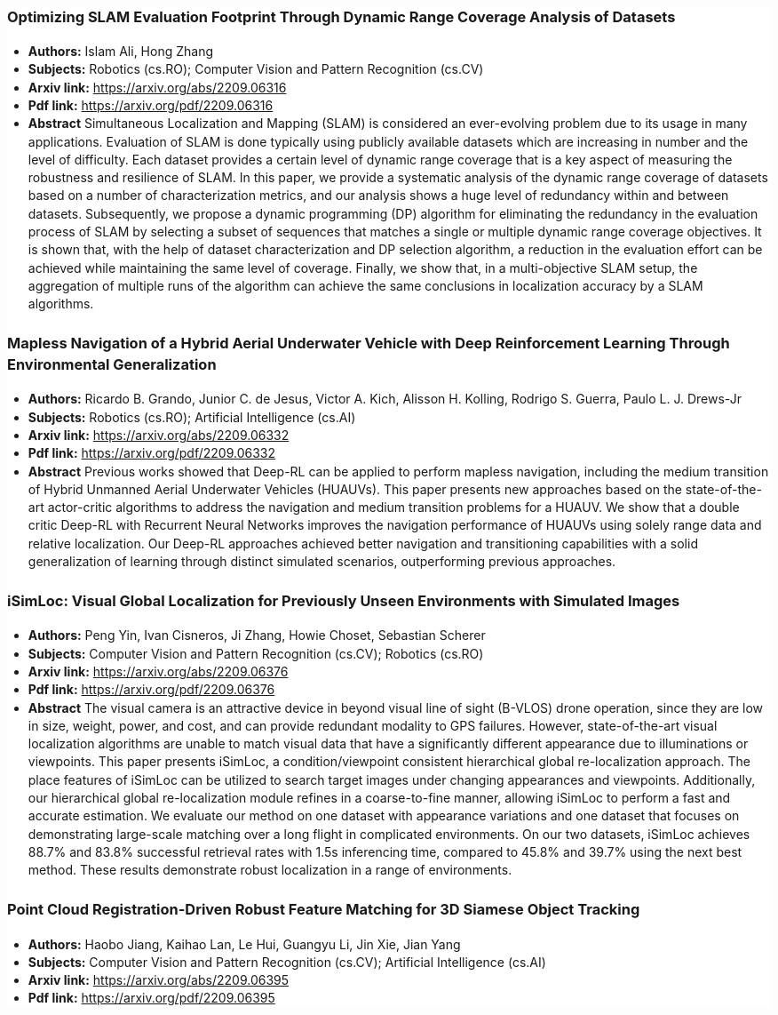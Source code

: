 ### Optimizing SLAM Evaluation Footprint Through Dynamic Range Coverage  Analysis of Datasets
 - **Authors:** Islam Ali, Hong Zhang
 - **Subjects:** Robotics (cs.RO); Computer Vision and Pattern Recognition (cs.CV)
 - **Arxiv link:** https://arxiv.org/abs/2209.06316
 - **Pdf link:** https://arxiv.org/pdf/2209.06316
 - **Abstract**
 Simultaneous Localization and Mapping (SLAM) is considered an ever-evolving problem due to its usage in many applications. Evaluation of SLAM is done typically using publicly available datasets which are increasing in number and the level of difficulty. Each dataset provides a certain level of dynamic range coverage that is a key aspect of measuring the robustness and resilience of SLAM. In this paper, we provide a systematic analysis of the dynamic range coverage of datasets based on a number of characterization metrics, and our analysis shows a huge level of redundancy within and between datasets. Subsequently, we propose a dynamic programming (DP) algorithm for eliminating the redundancy in the evaluation process of SLAM by selecting a subset of sequences that matches a single or multiple dynamic range coverage objectives. It is shown that, with the help of dataset characterization and DP selection algorithm, a reduction in the evaluation effort can be achieved while maintaining the same level of coverage. Finally, we show that, in a multi-objective SLAM setup, the aggregation of multiple runs of the algorithm can achieve the same conclusions in localization accuracy by a SLAM algorithms.
### Mapless Navigation of a Hybrid Aerial Underwater Vehicle with Deep  Reinforcement Learning Through Environmental Generalization
 - **Authors:** Ricardo B. Grando, Junior C. de Jesus, Victor A. Kich, Alisson H. Kolling, Rodrigo S. Guerra, Paulo L. J. Drews-Jr
 - **Subjects:** Robotics (cs.RO); Artificial Intelligence (cs.AI)
 - **Arxiv link:** https://arxiv.org/abs/2209.06332
 - **Pdf link:** https://arxiv.org/pdf/2209.06332
 - **Abstract**
 Previous works showed that Deep-RL can be applied to perform mapless navigation, including the medium transition of Hybrid Unmanned Aerial Underwater Vehicles (HUAUVs). This paper presents new approaches based on the state-of-the-art actor-critic algorithms to address the navigation and medium transition problems for a HUAUV. We show that a double critic Deep-RL with Recurrent Neural Networks improves the navigation performance of HUAUVs using solely range data and relative localization. Our Deep-RL approaches achieved better navigation and transitioning capabilities with a solid generalization of learning through distinct simulated scenarios, outperforming previous approaches.
### iSimLoc: Visual Global Localization for Previously Unseen Environments  with Simulated Images
 - **Authors:** Peng Yin, Ivan Cisneros, Ji Zhang, Howie Choset, Sebastian Scherer
 - **Subjects:** Computer Vision and Pattern Recognition (cs.CV); Robotics (cs.RO)
 - **Arxiv link:** https://arxiv.org/abs/2209.06376
 - **Pdf link:** https://arxiv.org/pdf/2209.06376
 - **Abstract**
 The visual camera is an attractive device in beyond visual line of sight (B-VLOS) drone operation, since they are low in size, weight, power, and cost, and can provide redundant modality to GPS failures. However, state-of-the-art visual localization algorithms are unable to match visual data that have a significantly different appearance due to illuminations or viewpoints. This paper presents iSimLoc, a condition/viewpoint consistent hierarchical global re-localization approach. The place features of iSimLoc can be utilized to search target images under changing appearances and viewpoints. Additionally, our hierarchical global re-localization module refines in a coarse-to-fine manner, allowing iSimLoc to perform a fast and accurate estimation. We evaluate our method on one dataset with appearance variations and one dataset that focuses on demonstrating large-scale matching over a long flight in complicated environments. On our two datasets, iSimLoc achieves 88.7\% and 83.8\% successful retrieval rates with 1.5s inferencing time, compared to 45.8% and 39.7% using the next best method. These results demonstrate robust localization in a range of environments.
### Point Cloud Registration-Driven Robust Feature Matching for 3D Siamese  Object Tracking
 - **Authors:** Haobo Jiang, Kaihao Lan, Le Hui, Guangyu Li, Jin Xie, Jian Yang
 - **Subjects:** Computer Vision and Pattern Recognition (cs.CV); Artificial Intelligence (cs.AI)
 - **Arxiv link:** https://arxiv.org/abs/2209.06395
 - **Pdf link:** https://arxiv.org/pdf/2209.06395